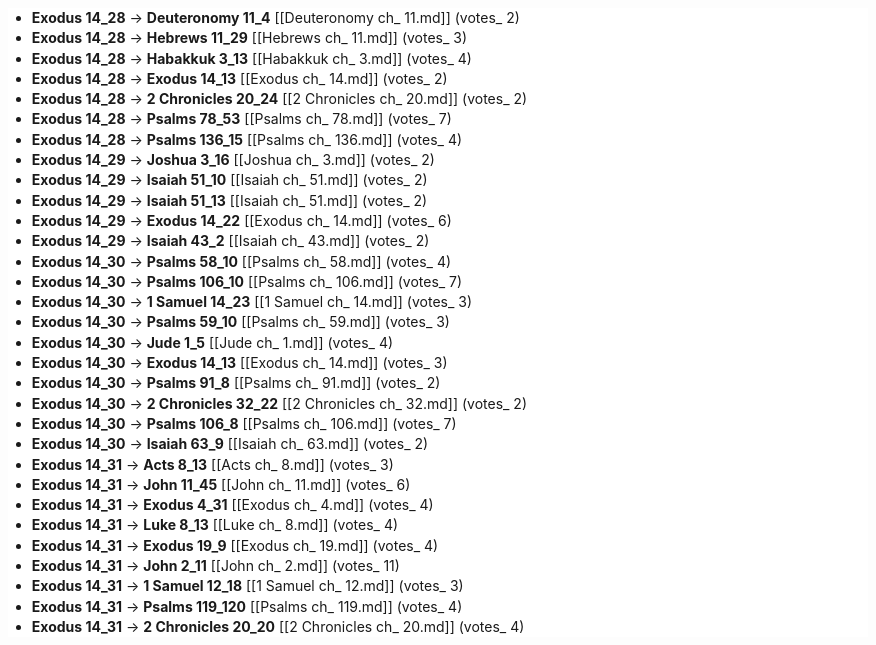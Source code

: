 - **Exodus 14_28** → **Deuteronomy 11_4** [[Deuteronomy ch_ 11.md]] (votes_ 2)
- **Exodus 14_28** → **Hebrews 11_29** [[Hebrews ch_ 11.md]] (votes_ 3)
- **Exodus 14_28** → **Habakkuk 3_13** [[Habakkuk ch_ 3.md]] (votes_ 4)
- **Exodus 14_28** → **Exodus 14_13** [[Exodus ch_ 14.md]] (votes_ 2)
- **Exodus 14_28** → **2 Chronicles 20_24** [[2 Chronicles ch_ 20.md]] (votes_ 2)
- **Exodus 14_28** → **Psalms 78_53** [[Psalms ch_ 78.md]] (votes_ 7)
- **Exodus 14_28** → **Psalms 136_15** [[Psalms ch_ 136.md]] (votes_ 4)
- **Exodus 14_29** → **Joshua 3_16** [[Joshua ch_ 3.md]] (votes_ 2)
- **Exodus 14_29** → **Isaiah 51_10** [[Isaiah ch_ 51.md]] (votes_ 2)
- **Exodus 14_29** → **Isaiah 51_13** [[Isaiah ch_ 51.md]] (votes_ 2)
- **Exodus 14_29** → **Exodus 14_22** [[Exodus ch_ 14.md]] (votes_ 6)
- **Exodus 14_29** → **Isaiah 43_2** [[Isaiah ch_ 43.md]] (votes_ 2)
- **Exodus 14_30** → **Psalms 58_10** [[Psalms ch_ 58.md]] (votes_ 4)
- **Exodus 14_30** → **Psalms 106_10** [[Psalms ch_ 106.md]] (votes_ 7)
- **Exodus 14_30** → **1 Samuel 14_23** [[1 Samuel ch_ 14.md]] (votes_ 3)
- **Exodus 14_30** → **Psalms 59_10** [[Psalms ch_ 59.md]] (votes_ 3)
- **Exodus 14_30** → **Jude 1_5** [[Jude ch_ 1.md]] (votes_ 4)
- **Exodus 14_30** → **Exodus 14_13** [[Exodus ch_ 14.md]] (votes_ 3)
- **Exodus 14_30** → **Psalms 91_8** [[Psalms ch_ 91.md]] (votes_ 2)
- **Exodus 14_30** → **2 Chronicles 32_22** [[2 Chronicles ch_ 32.md]] (votes_ 2)
- **Exodus 14_30** → **Psalms 106_8** [[Psalms ch_ 106.md]] (votes_ 7)
- **Exodus 14_30** → **Isaiah 63_9** [[Isaiah ch_ 63.md]] (votes_ 2)
- **Exodus 14_31** → **Acts 8_13** [[Acts ch_ 8.md]] (votes_ 3)
- **Exodus 14_31** → **John 11_45** [[John ch_ 11.md]] (votes_ 6)
- **Exodus 14_31** → **Exodus 4_31** [[Exodus ch_ 4.md]] (votes_ 4)
- **Exodus 14_31** → **Luke 8_13** [[Luke ch_ 8.md]] (votes_ 4)
- **Exodus 14_31** → **Exodus 19_9** [[Exodus ch_ 19.md]] (votes_ 4)
- **Exodus 14_31** → **John 2_11** [[John ch_ 2.md]] (votes_ 11)
- **Exodus 14_31** → **1 Samuel 12_18** [[1 Samuel ch_ 12.md]] (votes_ 3)
- **Exodus 14_31** → **Psalms 119_120** [[Psalms ch_ 119.md]] (votes_ 4)
- **Exodus 14_31** → **2 Chronicles 20_20** [[2 Chronicles ch_ 20.md]] (votes_ 4)
